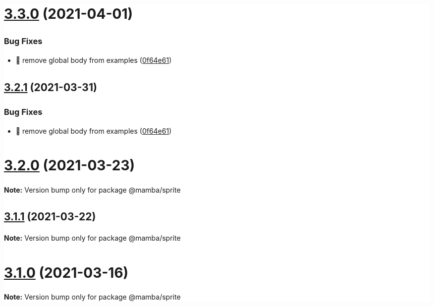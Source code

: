 



# [3.3.0](https://github.com/stone-payments/pos-mamba-sdk/compare/@mamba/sprite@3.2.0...@mamba/sprite@3.3.0) (2021-04-01)


### Bug Fixes

* 🐛 remove global body from examples ([0f64e61](https://github.com/stone-payments/pos-mamba-sdk/commit/0f64e61f28eec0a18c3405dad78520a53e04335c))





## [3.2.1](https://github.com/stone-payments/pos-mamba-sdk/compare/@mamba/sprite@3.2.0...@mamba/sprite@3.2.1) (2021-03-31)


### Bug Fixes

* 🐛 remove global body from examples ([0f64e61](https://github.com/stone-payments/pos-mamba-sdk/commit/0f64e61f28eec0a18c3405dad78520a53e04335c))





# [3.2.0](https://github.com/stone-payments/pos-mamba-sdk/compare/@mamba/sprite@3.1.1...@mamba/sprite@3.2.0) (2021-03-23)

**Note:** Version bump only for package @mamba/sprite





## [3.1.1](https://github.com/stone-payments/pos-mamba-sdk/compare/@mamba/sprite@3.1.0...@mamba/sprite@3.1.1) (2021-03-22)

**Note:** Version bump only for package @mamba/sprite





# [3.1.0](https://github.com/stone-payments/pos-mamba-sdk/compare/@mamba/sprite@3.0.8...@mamba/sprite@3.1.0) (2021-03-16)

**Note:** Version bump only for package @mamba/sprite
